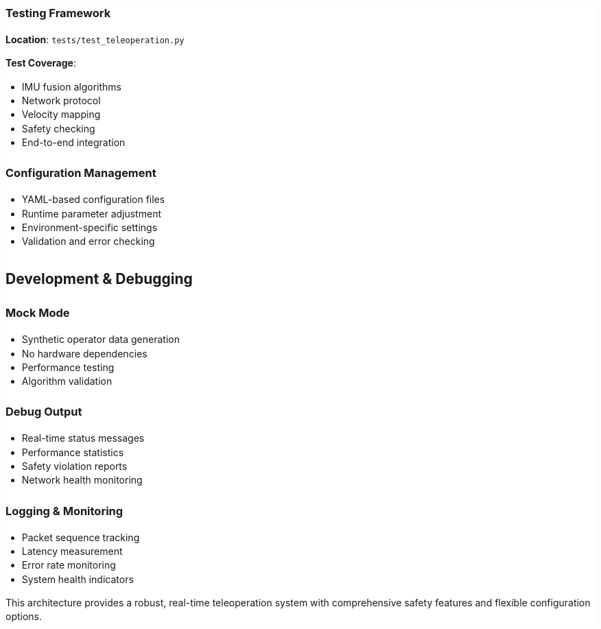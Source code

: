 ### Testing Framework
**Location**: `tests/test_teleoperation.py`

**Test Coverage**:
- IMU fusion algorithms
- Network protocol
- Velocity mapping
- Safety checking
- End-to-end integration

### Configuration Management
- YAML-based configuration files
- Runtime parameter adjustment
- Environment-specific settings
- Validation and error checking

## Development & Debugging

### Mock Mode
- Synthetic operator data generation
- No hardware dependencies
- Performance testing
- Algorithm validation

### Debug Output
- Real-time status messages
- Performance statistics
- Safety violation reports
- Network health monitoring

### Logging & Monitoring
- Packet sequence tracking
- Latency measurement
- Error rate monitoring
- System health indicators

This architecture provides a robust, real-time teleoperation system with comprehensive safety features and flexible configuration options.
